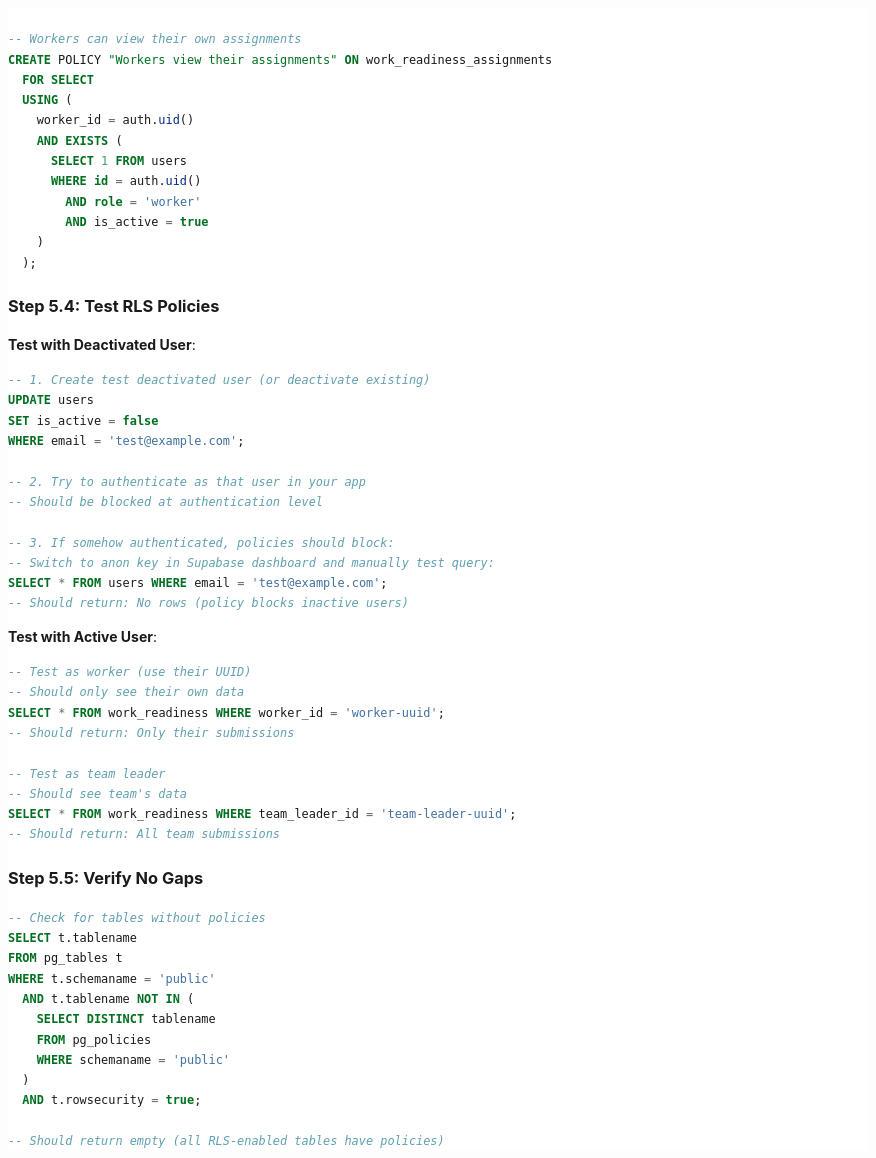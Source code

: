 ```sql

-- Workers can view their own assignments
CREATE POLICY "Workers view their assignments" ON work_readiness_assignments
  FOR SELECT
  USING (
    worker_id = auth.uid()
    AND EXISTS (
      SELECT 1 FROM users 
      WHERE id = auth.uid() 
        AND role = 'worker'
        AND is_active = true
    )
  );
```

### Step 5.4: Test RLS Policies

**Test with Deactivated User**:

```sql
-- 1. Create test deactivated user (or deactivate existing)
UPDATE users 
SET is_active = false 
WHERE email = 'test@example.com';

-- 2. Try to authenticate as that user in your app
-- Should be blocked at authentication level

-- 3. If somehow authenticated, policies should block:
-- Switch to anon key in Supabase dashboard and manually test query:
SELECT * FROM users WHERE email = 'test@example.com';
-- Should return: No rows (policy blocks inactive users)
```

**Test with Active User**:

```sql
-- Test as worker (use their UUID)
-- Should only see their own data
SELECT * FROM work_readiness WHERE worker_id = 'worker-uuid';
-- Should return: Only their submissions

-- Test as team leader
-- Should see team's data
SELECT * FROM work_readiness WHERE team_leader_id = 'team-leader-uuid';
-- Should return: All team submissions
```

### Step 5.5: Verify No Gaps

```sql
-- Check for tables without policies
SELECT t.tablename
FROM pg_tables t
WHERE t.schemaname = 'public'
  AND t.tablename NOT IN (
    SELECT DISTINCT tablename 
    FROM pg_policies 
    WHERE schemaname = 'public'
  )
  AND t.rowsecurity = true;

-- Should return empty (all RLS-enabled tables have policies)
```
